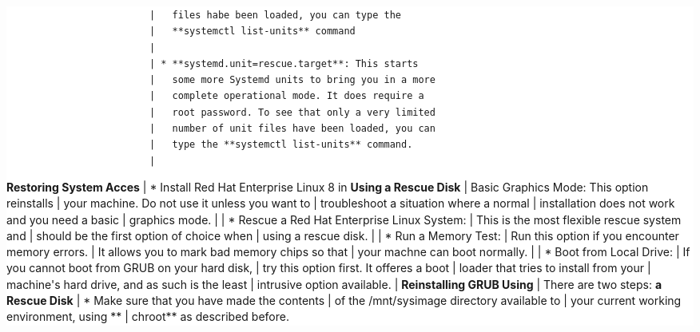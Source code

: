                              |   files habe been loaded, you can type the
                             |   **systemctl list-units** command
                             |
                             | * **systemd.unit=rescue.target**: This starts
                             |   some more Systemd units to bring you in a more
                             |   complete operational mode. It does require a
                             |   root password. To see that only a very limited
                             |   number of unit files have been loaded, you can
                             |   type the **systemctl list-units** command.
                             |
  **Restoring System Acces**     | * Install Red Hat Enterprise Linux 8 in 
  **Using a Rescue Disk**        |   Basic Graphics Mode: This option reinstalls 
                             |   your machine. Do not use it unless you want to 
                             |   troubleshoot a situation where a normal 
                             |   installation does not work and you need a basic 
                             |   graphics mode.
                             |
                             | * Rescue a Red Hat Enterprise Linux System:
                             |   This is the most flexible rescue system and
                             |   should be the first option of choice when
                             |   using a rescue disk.
                             |
                             | * Run a Memory Test:
                             |   Run this option if you encounter memory errors.
                             |   It allows you to mark bad memory chips so that
                             |   your machne can boot normally.
                             |
                             | * Boot from Local Drive:
                             |   If you cannot boot from GRUB on your hard disk,
                             |   try this option first. It offeres a boot
                             |   loader that tries to install from your
                             |   machine's hard drive, and as such is the least
                             |   intrusive option available.
                             |
  **Reinstalling GRUB Using**    | There are two steps:
  **a Rescue Disk**              | * Make sure that you have made the contents
                             |   of the /mnt/sysimage directory available to
                             |   your current working environment, using **
                             |   chroot** as described before.
